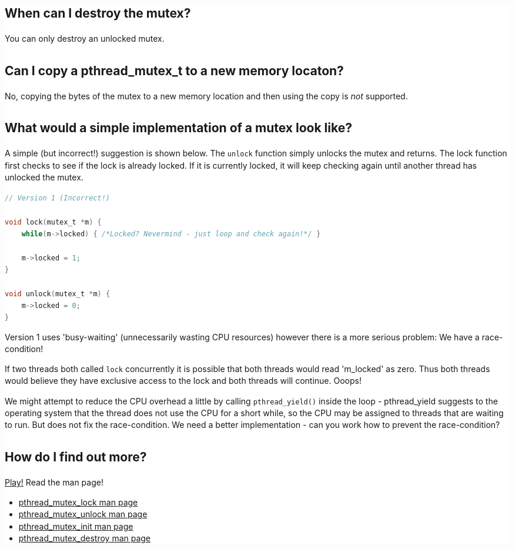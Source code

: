 ## When can I destroy the mutex?
You can only destroy an unlocked mutex.

## Can I copy a pthread_mutex_t to a new memory locaton?
No, copying the bytes of the mutex to a new memory location and then using the copy is _not_ supported.

## What would a simple implementation of a mutex look like?

A simple (but incorrect!) suggestion is shown below. The `unlock` function simply unlocks the mutex and returns. The lock function first checks to see if the lock is already locked. If it is currently locked, it will keep checking again until another thread has unlocked the mutex.
```C
// Version 1 (Incorrect!)

void lock(mutex_t *m) {
    while(m->locked) { /*Locked? Nevermind - just loop and check again!*/ }

    m->locked = 1;
}

void unlock(mutex_t *m) {
    m->locked = 0;
}
```
Version 1 uses 'busy-waiting' (unnecessarily wasting CPU resources) however there is a more serious problem: We have a race-condition! 

If two threads both called `lock` concurrently it is possible that both threads would read 'm_locked' as zero. Thus both threads would believe they have exclusive access to the lock and both threads will continue. Ooops!

We might attempt to reduce the CPU overhead a little by calling `pthread_yield()` inside the loop  - pthread_yield suggests to the operating system that the thread does not use the CPU for a short while, so the CPU may be assigned to threads that are waiting to run. But does not fix the race-condition. We need a better implementation - can you work how to prevent the race-condition?


## How do I find out more?
[Play!](http://cs-education.github.io/sys) Read the man page!
* [pthread_mutex_lock man page](http://linux.die.net/man/3/pthread_mutex_lock)
* [pthread_mutex_unlock man page](http://linux.die.net/man/3/pthread_mutex_unlock)
* [pthread_mutex_init man page](http://linux.die.net/man/3/pthread_mutex_init)
* [pthread_mutex_destroy man page](http://linux.die.net/man/3/pthread_mutex_destroy)
